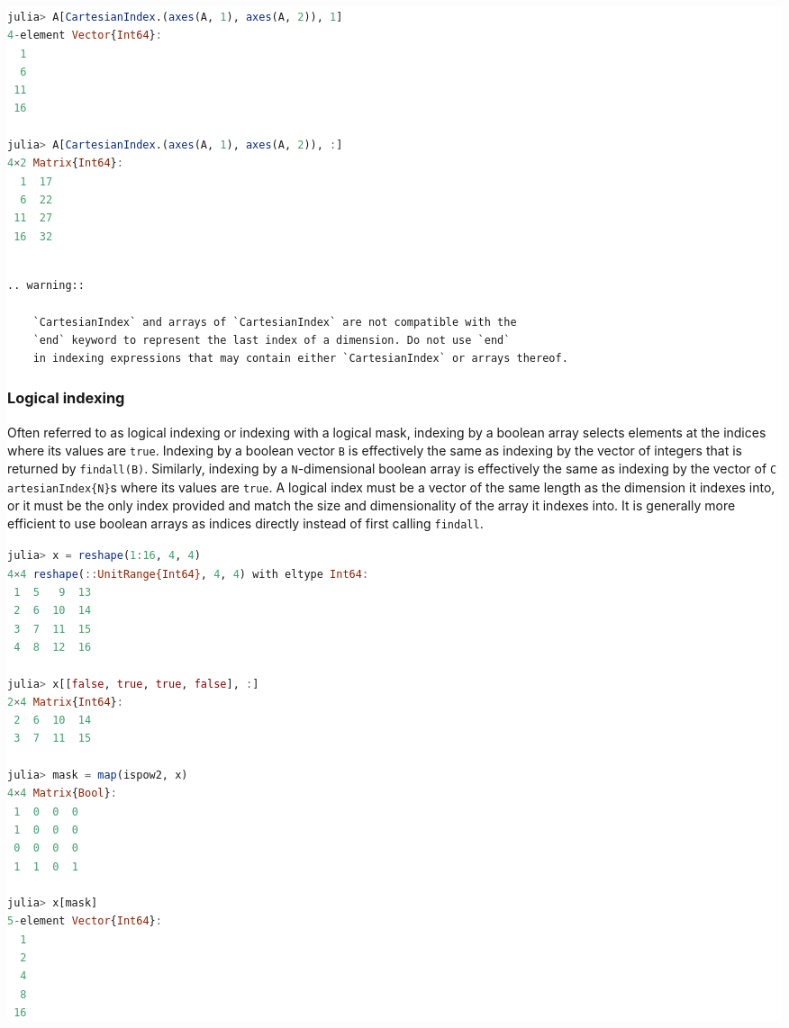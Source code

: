 ```julia
julia> A[CartesianIndex.(axes(A, 1), axes(A, 2)), 1]
4-element Vector{Int64}:
  1
  6
 11
 16

julia> A[CartesianIndex.(axes(A, 1), axes(A, 2)), :]
4×2 Matrix{Int64}:
  1  17
  6  22
 11  27
 16  32
```

```eval_rst

.. warning::

    `CartesianIndex` and arrays of `CartesianIndex` are not compatible with the
    `end` keyword to represent the last index of a dimension. Do not use `end`
    in indexing expressions that may contain either `CartesianIndex` or arrays thereof.
```

### Logical indexing

Often referred to as logical indexing or indexing with a logical mask, indexing
by a boolean array selects elements at the indices where its values are `true`.
Indexing by a boolean vector `B` is effectively the same as indexing by the
vector of integers that is returned by `findall(B)`. Similarly, indexing
by a `N`-dimensional boolean array is effectively the same as indexing by the
vector of `CartesianIndex{N}`s where its values are `true`. A logical index
must be a vector of the same length as the dimension it indexes into, or it
must be the only index provided and match the size and dimensionality of the
array it indexes into. It is generally more efficient to use boolean arrays as
indices directly instead of first calling `findall`.

```julia
julia> x = reshape(1:16, 4, 4)
4×4 reshape(::UnitRange{Int64}, 4, 4) with eltype Int64:
 1  5   9  13
 2  6  10  14
 3  7  11  15
 4  8  12  16

julia> x[[false, true, true, false], :]
2×4 Matrix{Int64}:
 2  6  10  14
 3  7  11  15

julia> mask = map(ispow2, x)
4×4 Matrix{Bool}:
 1  0  0  0
 1  0  0  0
 0  0  0  0
 1  1  0  1

julia> x[mask]
5-element Vector{Int64}:
  1
  2
  4
  8
 16
```

[^1]: *iid*, independently and identically distributed.